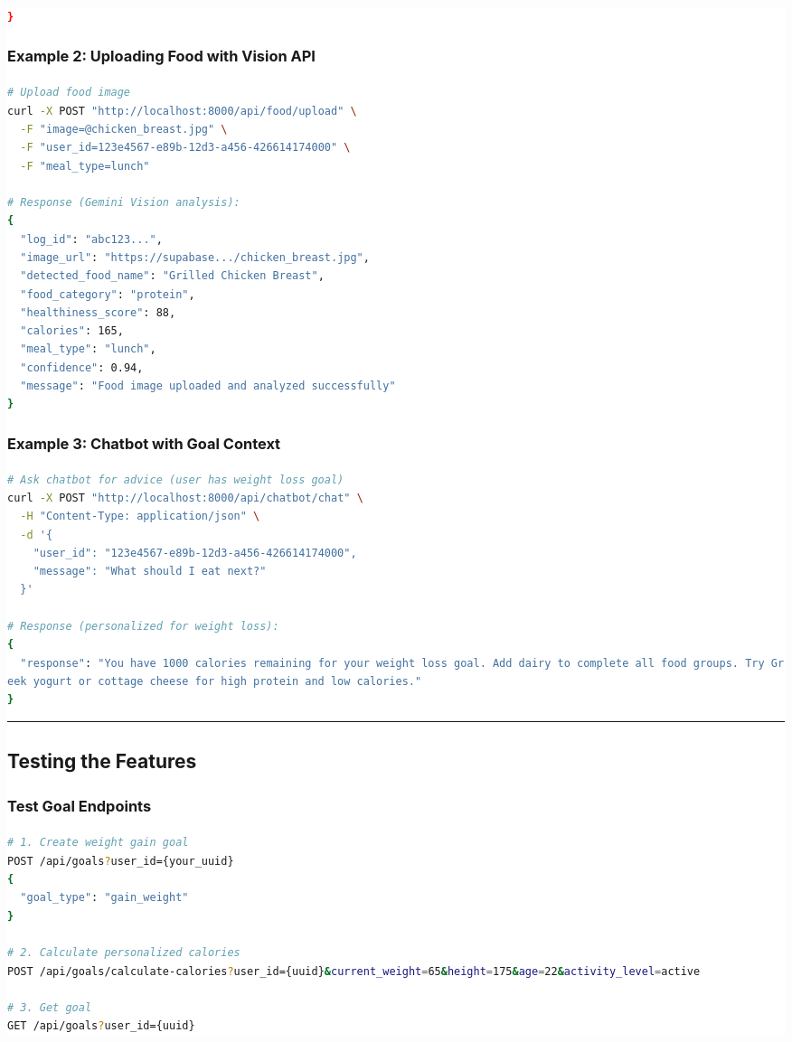 ```bash
}
```

### Example 2: Uploading Food with Vision API

```bash
# Upload food image
curl -X POST "http://localhost:8000/api/food/upload" \
  -F "image=@chicken_breast.jpg" \
  -F "user_id=123e4567-e89b-12d3-a456-426614174000" \
  -F "meal_type=lunch"

# Response (Gemini Vision analysis):
{
  "log_id": "abc123...",
  "image_url": "https://supabase.../chicken_breast.jpg",
  "detected_food_name": "Grilled Chicken Breast",
  "food_category": "protein",
  "healthiness_score": 88,
  "calories": 165,
  "meal_type": "lunch",
  "confidence": 0.94,
  "message": "Food image uploaded and analyzed successfully"
}
```

### Example 3: Chatbot with Goal Context

```bash
# Ask chatbot for advice (user has weight loss goal)
curl -X POST "http://localhost:8000/api/chatbot/chat" \
  -H "Content-Type: application/json" \
  -d '{
    "user_id": "123e4567-e89b-12d3-a456-426614174000",
    "message": "What should I eat next?"
  }'

# Response (personalized for weight loss):
{
  "response": "You have 1000 calories remaining for your weight loss goal. Add dairy to complete all food groups. Try Greek yogurt or cottage cheese for high protein and low calories."
}
```

---

## Testing the Features

### Test Goal Endpoints

```bash
# 1. Create weight gain goal
POST /api/goals?user_id={your_uuid}
{
  "goal_type": "gain_weight"
}

# 2. Calculate personalized calories
POST /api/goals/calculate-calories?user_id={uuid}&current_weight=65&height=175&age=22&activity_level=active

# 3. Get goal
GET /api/goals?user_id={uuid}
```
